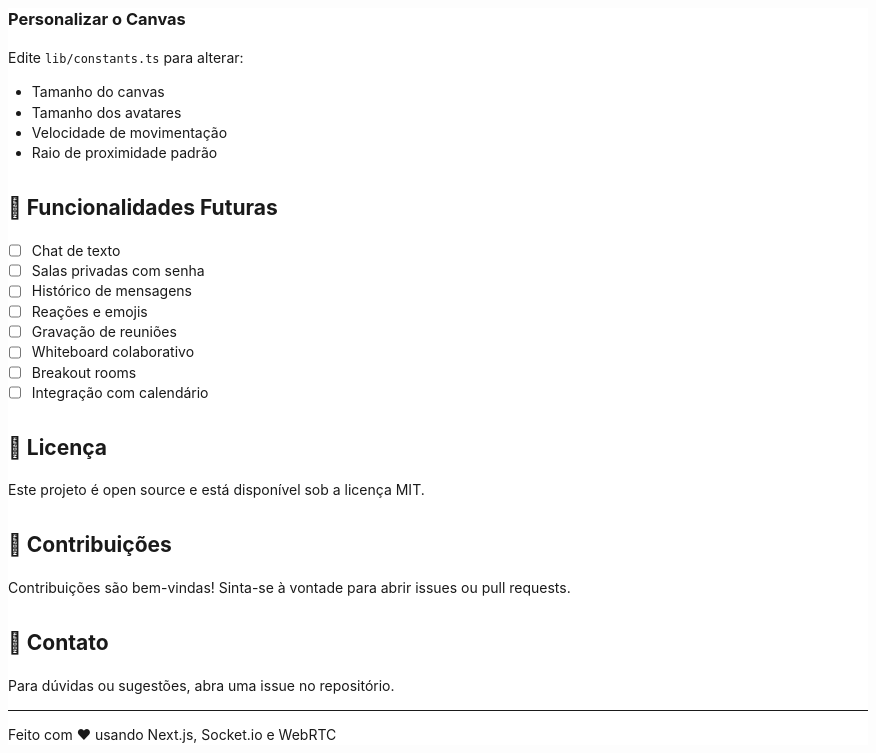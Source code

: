 ### Personalizar o Canvas

Edite `lib/constants.ts` para alterar:
- Tamanho do canvas
- Tamanho dos avatares
- Velocidade de movimentação
- Raio de proximidade padrão

## 🌟 Funcionalidades Futuras

- [ ] Chat de texto
- [ ] Salas privadas com senha
- [ ] Histórico de mensagens
- [ ] Reações e emojis
- [ ] Gravação de reuniões
- [ ] Whiteboard colaborativo
- [ ] Breakout rooms
- [ ] Integração com calendário

## 📄 Licença

Este projeto é open source e está disponível sob a licença MIT.

## 🤝 Contribuições

Contribuições são bem-vindas! Sinta-se à vontade para abrir issues ou pull requests.

## 📧 Contato

Para dúvidas ou sugestões, abra uma issue no repositório.

---

Feito com ❤️ usando Next.js, Socket.io e WebRTC
